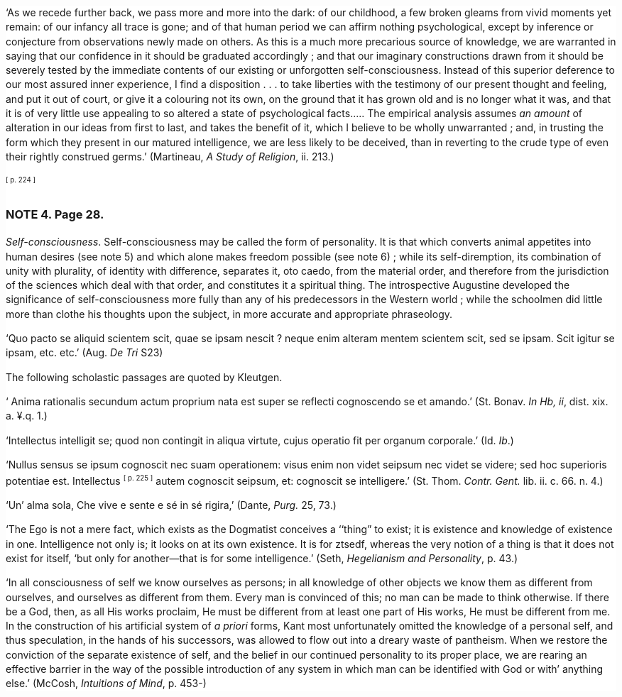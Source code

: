 ‘As we recede further back, we pass more and more into the dark: of our childhood, a few broken gleams from vivid moments yet remain: of our infancy all trace is gone; and of that human period we can affirm nothing psychological, except by inference or conjecture from observations newly made on others. As this is a much more precarious source of knowledge, we are warranted in saying that our confidence in it should be graduated accordingly ; and that our imaginary constructions drawn from it should be severely tested by the immediate contents of our existing or unforgotten self-consciousness. Instead of this superior deference to our most assured inner experience, I find a disposition . . . to take liberties with the testimony of our present thought and feeling, and put it out of court, or give it a colouring not its own, on the ground that it has grown old and is no longer what it was, and that it is of very little use appealing to so altered a state of psychological facts..... The empirical analysis assumes _an amount_ of alteration in our ideas from first to last, and takes the benefit of it, which I believe to be wholly unwarranted ; and, in trusting the form which they present in our matured intelligence, we are less likely to be deceived, than in reverting to the crude type of even their rightly construed germs.’ (Martineau, _A Study of Religion_, ii. 213.)

<span id="p224"><sup><small>[ p. 224 ]</small></sup></span>

<span id="note4"></span>

### NOTE 4. Page 28.

_Self-consciousness_. Self-consciousness may be called the form of personality. It is that which converts animal appetites into human desires (see note 5) and which alone makes freedom possible (see note 6) ; while its self-diremption, its combination of unity with plurality, of identity with difference, separates it, oto caedo, from the material order, and therefore from the jurisdiction of the sciences which deal with that order, and constitutes it a spiritual thing. The introspective Augustine developed the significance of self-consciousness more fully than any of his predecessors in the Western world ; while the schoolmen did little more than clothe his thoughts upon the subject, in more accurate and appropriate phraseology.

‘Quo pacto se aliquid scientem scit, quae se ipsam nescit ? neque enim alteram mentem scientem scit, sed se ipsam. Scit igitur se ipsam, etc. etc.’ (Aug. _De Tri_ S23)

The following scholastic passages are quoted by Kleutgen.

‘ Anima rationalis secundum actum proprium nata est super se reflecti cognoscendo se et amando.’ (St. Bonav. _In Hb, ii_, dist. xix. a. ¥.q. 1.)

‘Intellectus intelligit se; quod non contingit in aliqua virtute, cujus operatio fit per organum corporale.’ (Id. _Ib_.)

‘Nullus sensus se ipsum cognoscit nec suam operationem: visus enim non videt seipsum nec videt se videre; sed hoc superioris potentiae est. Intellectus <span id="p225"><sup><small>[ p. 225 ]</small></sup></span> autem cognoscit seipsum, et: cognoscit se intelligere.’ (St. Thom. _Contr. Gent._ lib. ii. c. 66. n. 4.)

‘Un’ alma sola,
Che vive e sente e sé in sé rigira,’ (Dante, _Purg._ 25, 73.)

‘The Ego is not a mere fact, which exists as the Dogmatist conceives a ‘‘thing” to exist; it is existence and knowledge of existence in one. Intelligence not only is; it looks on at its own existence. It is for ztsedf, whereas the very notion of a thing is that it does not exist for itself, ‘but only for another—that is for some intelligence.’ (Seth, _Hegelianism and Personality_, p. 43.)

‘In all consciousness of self we know ourselves as persons; in all knowledge of other objects we know them as different from ourselves, and ourselves as different from them. Every man is convinced of this; no man can be made to think otherwise. If there be a God, then, as all His works proclaim, He must be different from at least one part of His works, He must be different from me. In the construction of his artificial system of _a priori_ forms, Kant most unfortunately omitted the knowledge of a personal self, and thus speculation, in the hands of his successors, was allowed to flow out into a dreary waste of pantheism. When we restore the conviction of the separate existence of self, and the belief in our continued personality to its proper place, we are rearing an effective barrier in the way of the possible introduction of any system in which man can be identified with God or with’ anything else.’ (McCosh, _Intuitions of Mind_, p. 453-)
